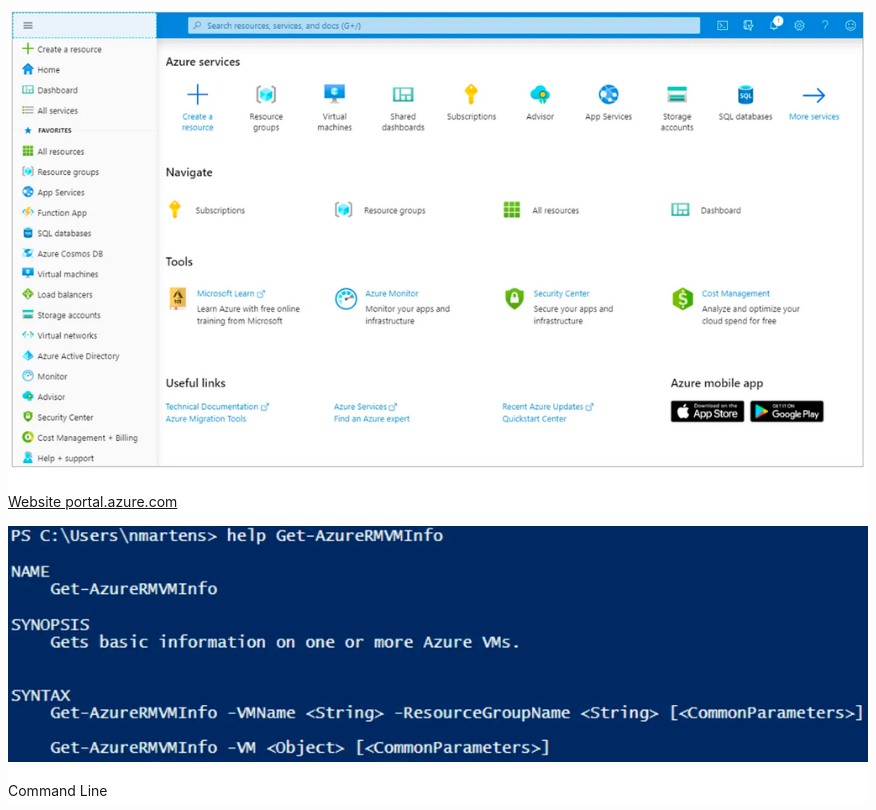 ![](./images/cloud-computing-17.png)

[Website portal.azure.com](https://portal.azure.com/)

![](./images/cloud-computing-18.png)

Command Line

